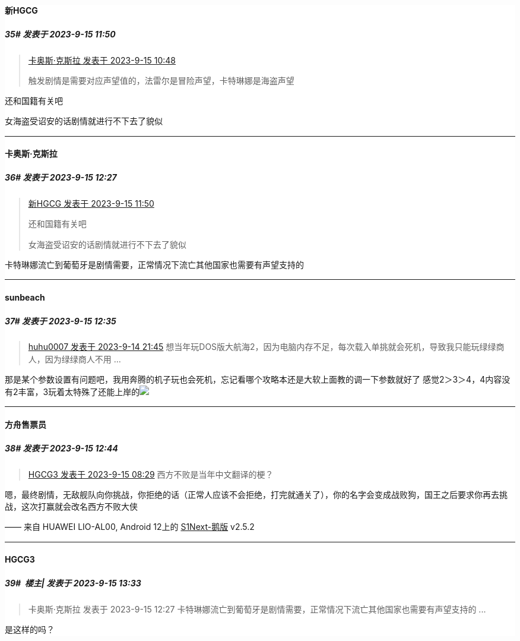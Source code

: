 ####  新HGCG  
##### 35#       发表于 2023-9-15 11:50

<blockquote><a href="httphttps://bbs.saraba1st.com/2b/forum.php?mod=redirect&amp;goto=findpost&amp;pid=62414271&amp;ptid=2152777" target="_blank">卡奥斯·克斯拉 发表于 2023-9-15 10:48</a>

触发剧情是需要对应声望值的，法雷尔是冒险声望，卡特琳娜是海盗声望</blockquote>
还和国籍有关吧

女海盗受诏安的话剧情就进行不下去了貌似

*****

####  卡奥斯·克斯拉  
##### 36#       发表于 2023-9-15 12:27

<blockquote><a href="httphttps://bbs.saraba1st.com/2b/forum.php?mod=redirect&amp;goto=findpost&amp;pid=62415190&amp;ptid=2152777" target="_blank">新HGCG 发表于 2023-9-15 11:50</a>

还和国籍有关吧

女海盗受诏安的话剧情就进行不下去了貌似</blockquote>
卡特琳娜流亡到葡萄牙是剧情需要，正常情况下流亡其他国家也需要有声望支持的

*****

####  sunbeach  
##### 37#       发表于 2023-9-15 12:35

<blockquote><a href="httphttps://bbs.saraba1st.com/2b/forum.php?mod=redirect&amp;goto=findpost&amp;pid=62407713&amp;ptid=2152777" target="_blank">huhu0007 发表于 2023-9-14 21:45</a>
想当年玩DOS版大航海2，因为电脑内存不足，每次载入单挑就会死机，导致我只能玩绿绿商人，因为绿绿商人不用 ...</blockquote>
那是某个参数设置有问题吧，我用奔腾的机子玩也会死机，忘记看哪个攻略本还是大软上面教的调一下参数就好了
感觉2＞3＞4，4内容没有2丰富，3玩着太特殊了还能上岸的<img src="https://static.saraba1st.com/image/smiley/face2017/068.png" referrerpolicy="no-referrer">

*****

####  方舟售票员  
##### 38#       发表于 2023-9-15 12:44

<blockquote><a href="httphttps://bbs.saraba1st.com/2b/forum.php?mod=redirect&amp;goto=findpost&amp;pid=62412431&amp;ptid=2152777" target="_blank">HGCG3 发表于 2023-9-15 08:29</a>
西方不败是当年中文翻译的梗？</blockquote>
嗯，最终剧情，无敌舰队向你挑战，你拒绝的话（正常人应该不会拒绝，打完就通关了），你的名字会变成战败狗，国王之后要求你再去挑战，这次打赢就会改名西方不败大侠

—— 来自 HUAWEI LIO-AL00, Android 12上的 [S1Next-鹅版](https://github.com/ykrank/S1-Next/releases) v2.5.2

*****

####  HGCG3  
##### 39#         楼主| 发表于 2023-9-15 13:33

<blockquote>卡奥斯·克斯拉 发表于 2023-9-15 12:27
卡特琳娜流亡到葡萄牙是剧情需要，正常情况下流亡其他国家也需要有声望支持的 ...</blockquote>
是这样的吗？
